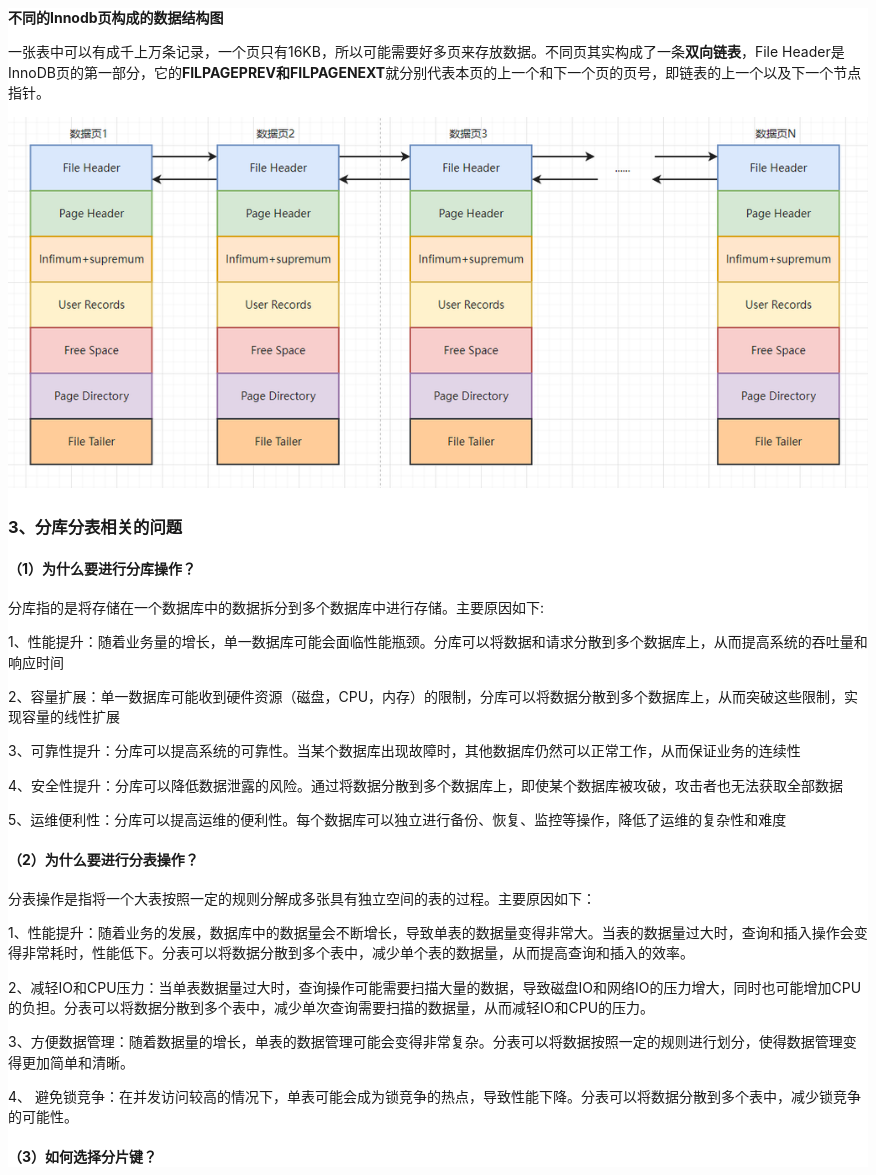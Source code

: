 **不同的Innodb页构成的数据结构图**

 一张表中可以有成千上万条记录，一个页只有16KB，所以可能需要好多页来存放数据。不同页其实构成了一条**双向链表**，File Header是InnoDB页的第一部分，它的**FILPAGEPREV和FILPAGENEXT**就分别代表本页的上一个和下一个页的页号，即链表的上一个以及下一个节点指针。 

![1711009772796](1711009772796.png)

### 3、分库分表相关的问题

#### （1）为什么要进行分库操作？

分库指的是将存储在一个数据库中的数据拆分到多个数据库中进行存储。主要原因如下:

1、性能提升：随着业务量的增长，单一数据库可能会面临性能瓶颈。分库可以将数据和请求分散到多个数据库上，从而提高系统的吞吐量和响应时间

2、容量扩展：单一数据库可能收到硬件资源（磁盘，CPU，内存）的限制，分库可以将数据分散到多个数据库上，从而突破这些限制，实现容量的线性扩展

3、可靠性提升：分库可以提高系统的可靠性。当某个数据库出现故障时，其他数据库仍然可以正常工作，从而保证业务的连续性 

4、安全性提升：分库可以降低数据泄露的风险。通过将数据分散到多个数据库上，即使某个数据库被攻破，攻击者也无法获取全部数据 

5、运维便利性：分库可以提高运维的便利性。每个数据库可以独立进行备份、恢复、监控等操作，降低了运维的复杂性和难度 

#### （2）为什么要进行分表操作？

分表操作是指将一个大表按照一定的规则分解成多张具有独立空间的表的过程。主要原因如下：

1、性能提升：随着业务的发展，数据库中的数据量会不断增长，导致单表的数据量变得非常大。当表的数据量过大时，查询和插入操作会变得非常耗时，性能低下。分表可以将数据分散到多个表中，减少单个表的数据量，从而提高查询和插入的效率。

2、减轻IO和CPU压力：当单表数据量过大时，查询操作可能需要扫描大量的数据，导致磁盘IO和网络IO的压力增大，同时也可能增加CPU的负担。分表可以将数据分散到多个表中，减少单次查询需要扫描的数据量，从而减轻IO和CPU的压力。

3、方便数据管理：随着数据量的增长，单表的数据管理可能会变得非常复杂。分表可以将数据按照一定的规则进行划分，使得数据管理变得更加简单和清晰。

4、 避免锁竞争：在并发访问较高的情况下，单表可能会成为锁竞争的热点，导致性能下降。分表可以将数据分散到多个表中，减少锁竞争的可能性。

#### （3）如何选择分片键？
